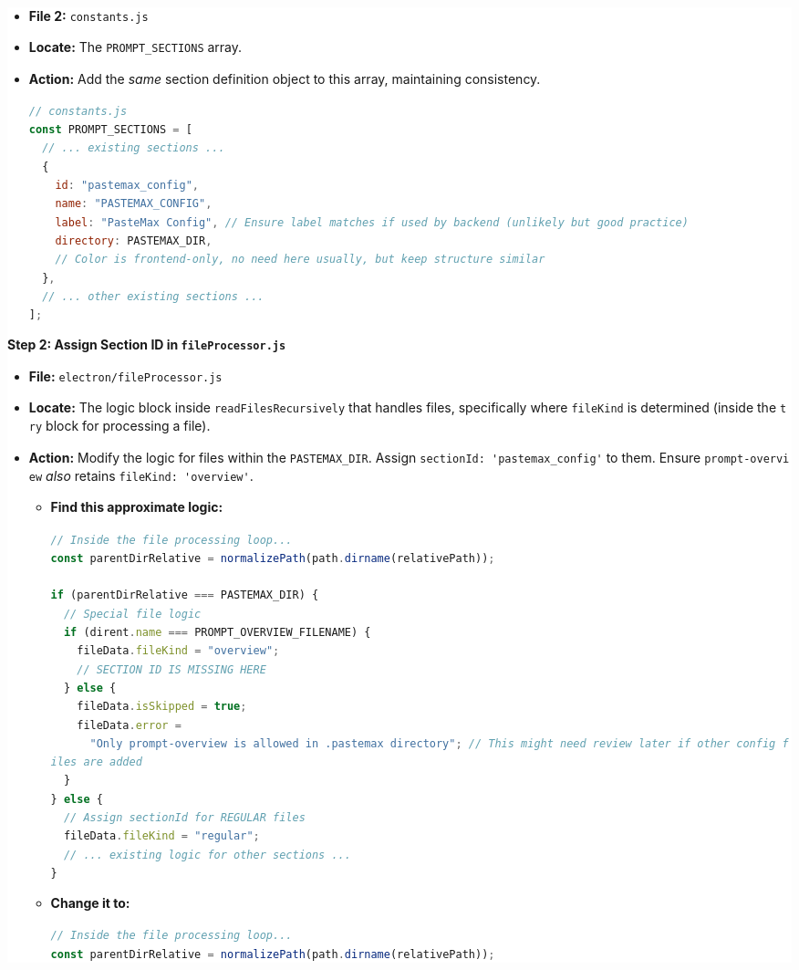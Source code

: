 - **File 2:** `constants.js`
- **Locate:** The `PROMPT_SECTIONS` array.
- **Action:** Add the _same_ section definition object to this array, maintaining consistency.

  ```javascript
  // constants.js
  const PROMPT_SECTIONS = [
    // ... existing sections ...
    {
      id: "pastemax_config",
      name: "PASTEMAX_CONFIG",
      label: "PasteMax Config", // Ensure label matches if used by backend (unlikely but good practice)
      directory: PASTEMAX_DIR,
      // Color is frontend-only, no need here usually, but keep structure similar
    },
    // ... other existing sections ...
  ];
  ```

**Step 2: Assign Section ID in `fileProcessor.js`**

- **File:** `electron/fileProcessor.js`
- **Locate:** The logic block inside `readFilesRecursively` that handles files, specifically where `fileKind` is determined (inside the `try` block for processing a file).
- **Action:** Modify the logic for files within the `PASTEMAX_DIR`. Assign `sectionId: 'pastemax_config'` to them. Ensure `prompt-overview` _also_ retains `fileKind: 'overview'`.

  - **Find this approximate logic:**

    ```javascript
    // Inside the file processing loop...
    const parentDirRelative = normalizePath(path.dirname(relativePath));

    if (parentDirRelative === PASTEMAX_DIR) {
      // Special file logic
      if (dirent.name === PROMPT_OVERVIEW_FILENAME) {
        fileData.fileKind = "overview";
        // SECTION ID IS MISSING HERE
      } else {
        fileData.isSkipped = true;
        fileData.error =
          "Only prompt-overview is allowed in .pastemax directory"; // This might need review later if other config files are added
      }
    } else {
      // Assign sectionId for REGULAR files
      fileData.fileKind = "regular";
      // ... existing logic for other sections ...
    }
    ```

  - **Change it to:**

    ```javascript
    // Inside the file processing loop...
    const parentDirRelative = normalizePath(path.dirname(relativePath));
